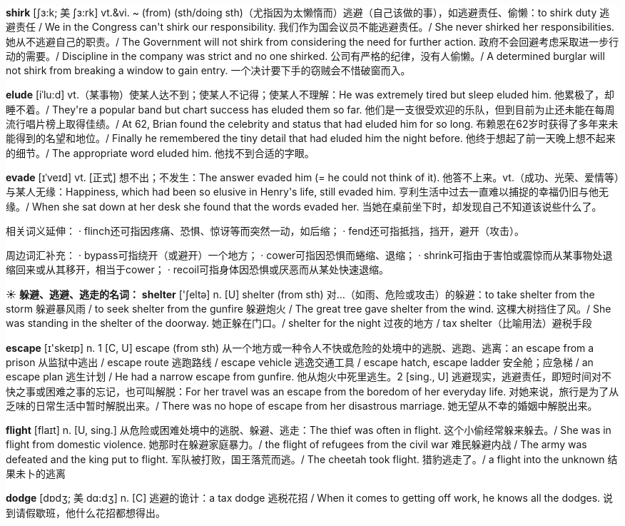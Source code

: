 <span class="vocabulary">**shirk**</span> [ʃɜ:k; 美 ʃɜ:rk]
<span class="definition">vt.&vi. ~ (from) (sth/doing sth)（尤指因为太懒惰而）逃避（自己该做的事），如逃避责任、偷懒：</span>to shirk duty 逃避责任 / We in the Congress can't shirk our responsibility. 我们作为国会议员不能逃避责任。/ She never shirked her responsibilities. 她从不逃避自己的职责。/ The Government will not shirk from considering the need for further action. 政府不会回避考虑采取进一步行动的需要。/ Discipline in the company was strict and no one shirked. 公司有严格的纪律，没有人偷懒。/ A determined burglar will not shirk from breaking a window to gain entry. 一个决计要下手的窃贼会不惜破窗而入。
           
<span class="vocabulary">**elude**</span> [iˈlu:d]
<span class="definition">vt.（某事物）使某人达不到；使某人不记得；使某人不理解：</span>He was extremely tired but sleep eluded him. 他累极了，却睡不着。/ They're a popular band but chart success has eluded them so far. 他们是一支很受欢迎的乐队，但到目前为止还未能在每周流行唱片榜上取得佳绩。/ At 62, Brian found the celebrity and status that had eluded him for so long. 布赖恩在62岁时获得了多年来未能得到的名望和地位。/ Finally he remembered the tiny detail that had eluded him the night before. 他终于想起了前一天晚上想不起来的细节。/ The appropriate word eluded him. 他找不到合适的字眼。
           
<span class="vocabulary">**evade**</span> [ɪˈveɪd]
<span class="definition">vt. [正式] 想不出；不发生：</span>The answer evaded him (= he could not think of it). 他答不上来。<span class="definition">vt.（成功、光荣、爱情等）与某人无缘：</span>Happiness, which had been so elusive in Henry's life, still evaded him. 亨利生活中过去一直难以捕捉的幸福仍旧与他无缘。/ When she sat down at her desk she found that the words evaded her. 当她在桌前坐下时，却发现自己不知道该说些什么了。

相关词义延伸：
· flinch还可指因疼痛、恐惧、惊讶等而突然一动，如后缩；
· fend还可指抵挡，挡开，避开（攻击）。

周边词汇补充：
· bypass可指绕开（或避开）一个地方；
· cower可指因恐惧而蜷缩、退缩；
· shrink可指由于害怕或震惊而从某事物处退缩回来或从其移开，相当于cower；
· recoil可指身体因恐惧或厌恶而从某处快速退缩。
  
☀ <span class="category">**躲避、逃避、逃走的名词：**</span>
<span class="vocabulary">**shelter**</span> ['ʃeltə] 
<span class="definition">n. [U] shelter (from sth) 对…（如雨、危险或攻击）的躲避：</span>to take shelter from the storm 躲避暴风雨 / to seek shelter from the gunfire 躲避炮火 / The great tree gave shelter from the wind. 这棵大树挡住了风。/ She was standing in the shelter of the doorway. 她正躲在门口。/ shelter for the night 过夜的地方 / tax shelter（比喻用法）避税手段 

<span class="vocabulary">**escape**</span> [ɪ'skeɪp] 
<span class="definition">n. 1 [C, U] escape (from sth) 从一个地方或一种令人不快或危险的处境中的逃脱、逃跑、逃离：</span>an escape from a prison 从监狱中逃出 / escape route 逃跑路线 / escape vehicle 逃逸交通工具 / escape hatch, escape ladder 安全舱；应急梯 / an escape plan 逃生计划 / He had a narrow escape from gunfire. 他从炮火中死里逃生。<span class="definition">2 [sing., U] 逃避现实，逃避责任，即短时间对不快之事或困难之事的忘记，也可叫解脱：</span>For her travel was an escape from the boredom of her everyday life. 对她来说，旅行是为了从乏味的日常生活中暂时解脱出来。/ There was no hope of escape from her disastrous marriage. 她无望从不幸的婚姻中解脱出来。

<span class="vocabulary">**flight**</span> [flaɪt] 
<span class="definition">n. [U, sing.] 从危险或困难处境中的逃脱、躲避、逃走：</span>The thief was often in flight. 这个小偷经常躲来躲去。/ She was in flight from domestic violence. 她那时在躲避家庭暴力。/ the flight of refugees from the civil war 难民躲避内战 / The army was defeated and the king put to flight. 军队被打败，国王落荒而逃。/ The cheetah took flight. 猎豹逃走了。/ a flight into the unknown 结果未卜的逃离
           
<span class="vocabulary">**dodge**</span> [dɒdʒ; 美 dɑ:dʒ]
<span class="definition">n. [C] 逃避的诡计：</span>a tax dodge 逃税花招 / When it comes to getting off work, he knows all the dodges. 说到请假歇班，他什么花招都想得出。
